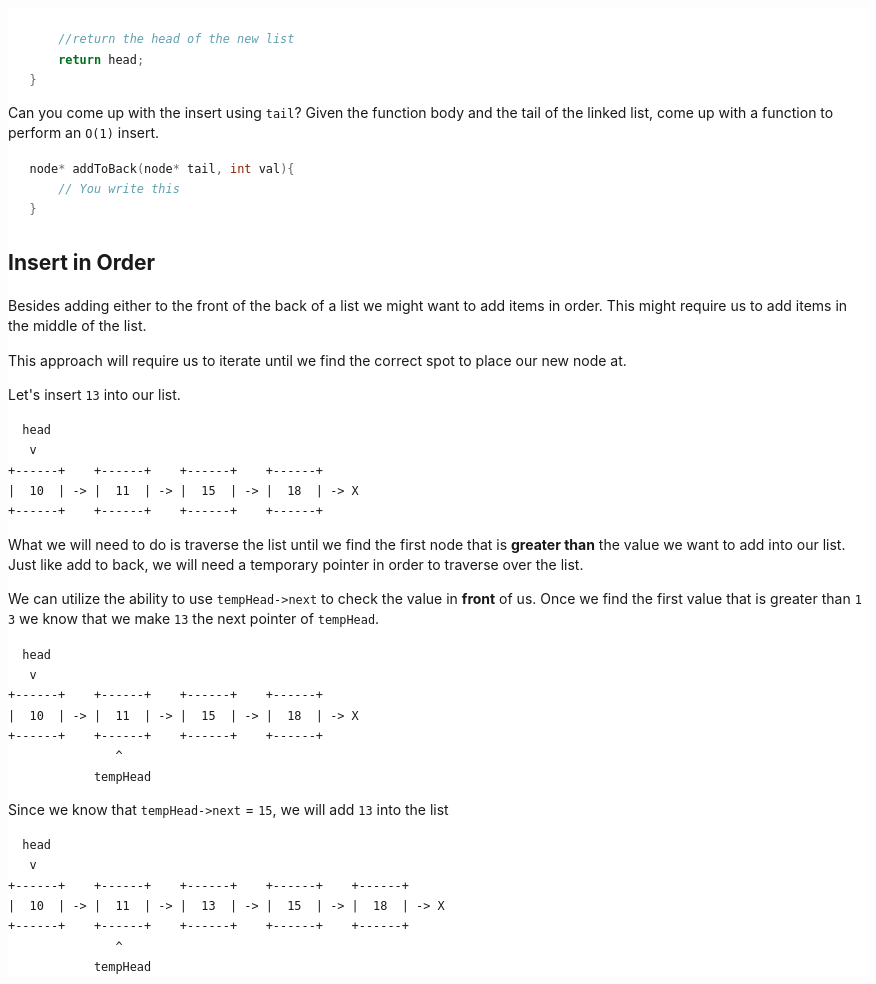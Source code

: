 ```c

       //return the head of the new list
       return head;
   }
```

Can you come up with the insert using `tail`? Given the function body and the tail of the linked list, come up with a function to perform an `O(1)` insert.

```c
   node* addToBack(node* tail, int val){
       // You write this
   }
```

## Insert in Order

Besides adding either to the front of the back of a list we might want to add items in order. This might require us to add items in the middle of the list.

This approach will require us to iterate until we find the correct spot to place our new node at.

Let's insert `13` into our list.

```text
  head
   v
+------+    +------+    +------+    +------+
|  10  | -> |  11  | -> |  15  | -> |  18  | -> X
+------+    +------+    +------+    +------+
```

What we will need to do is traverse the list until we find the first node that is **greater than** the value we want to add into our list. Just like add to back, we will need a temporary pointer in order to traverse over the list.

We can utilize the ability to use `tempHead->next` to check the value in **front** of us. Once we find the first value that is greater than `13` we know that we make `13` the next pointer of `tempHead`.

```text
  head
   v
+------+    +------+    +------+    +------+
|  10  | -> |  11  | -> |  15  | -> |  18  | -> X
+------+    +------+    +------+    +------+
               ^
            tempHead
```

Since we know that `tempHead->next` = `15`, we will add `13` into the list

```text
  head
   v
+------+    +------+    +------+    +------+    +------+
|  10  | -> |  11  | -> |  13  | -> |  15  | -> |  18  | -> X
+------+    +------+    +------+    +------+    +------+
               ^
            tempHead
```
